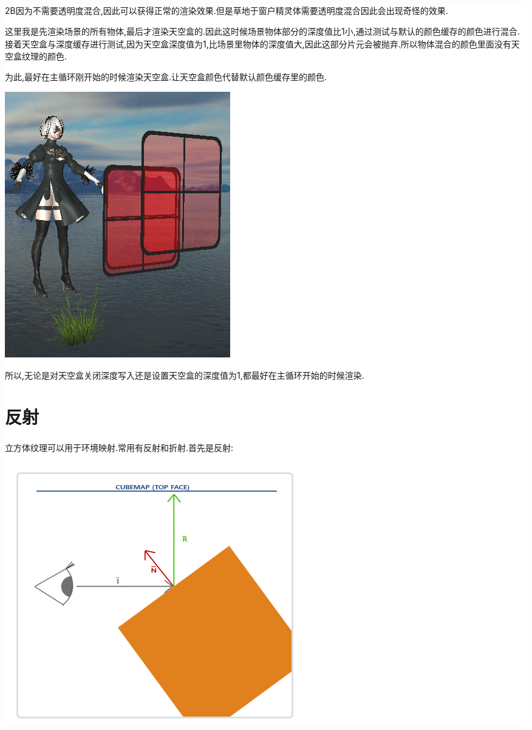 2B因为不需要透明度混合,因此可以获得正常的渲染效果.但是草地于窗户精灵体需要透明度混合因此会出现奇怪的效果.

这里我是先渲染场景的所有物体,最后才渲染天空盒的.因此这时候场景物体部分的深度值比1小,通过测试与默认的颜色缓存的颜色进行混合.接着天空盒与深度缓存进行测试,因为天空盒深度值为1,比场景里物体的深度值大,因此这部分片元会被抛弃.所以物体混合的颜色里面没有天空盒纹理的颜色.

为此,最好在主循环刚开始的时候渲染天空盒.让天空盒颜色代替默认颜色缓存里的颜色.

![](CubeMap/image6.png)

所以,无论是对天空盒关闭深度写入还是设置天空盒的深度值为1,都最好在主循环开始的时候渲染.

# 反射

立方体纹理可以用于环境映射.常用有反射和折射.首先是反射:

![](CubeMap/image7.png)
